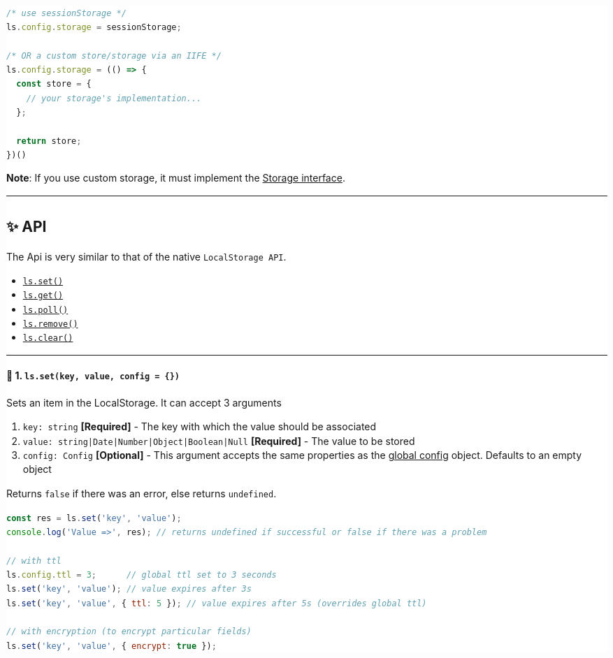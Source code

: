 ```js
/* use sessionStorage */
ls.config.storage = sessionStorage;

/* OR a custom store/storage via an IIFE */
ls.config.storage = (() => {
  const store = {
    // your storage's implementation...
  };

  return store;
})()
```
**Note**: If you use custom storage, it must implement the [Storage interface](https://developer.mozilla.org/en-US/docs/Web/API/Storage).

---

## ✨ API

The Api is very similar to that of the native `LocalStorage API`.

* [`ls.set()`](#lsset)
* [`ls.get()`](#lsget)
* [`ls.poll()`](#lspoll)
* [`ls.remove()`](#lsremove)
* [`ls.clear()`](#lsclear)

---

#### 🔸 1. <a id="lsset">`ls.set(key, value, config = {})`</a>

Sets an item in the LocalStorage. It can accept 3 arguments

1. `key: string` **[Required]** - The key with which the value should be associated
2. `value: string|Date|Number|Object|Boolean|Null` **[Required]** - The value to be stored
3. `config: Config` **[Optional]** - This argument accepts the same properties as the [global config](#config) object. Defaults to an empty object

Returns `false` if there was an error, else returns `undefined`.

```javascript
const res = ls.set('key', 'value');
console.log('Value =>', res); // returns undefined if successful or false if there was a problem

// with ttl
ls.config.ttl = 3;      // global ttl set to 3 seconds
ls.set('key', 'value'); // value expires after 3s
ls.set('key', 'value', { ttl: 5 }); // value expires after 5s (overrides global ttl)

// with encryption (to encrypt particular fields)
ls.set('key', 'value', { encrypt: true });
```
